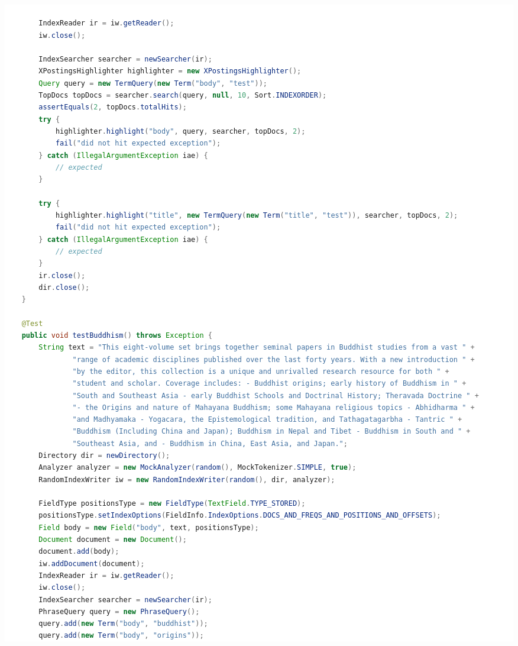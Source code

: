 ```java

        IndexReader ir = iw.getReader();
        iw.close();

        IndexSearcher searcher = newSearcher(ir);
        XPostingsHighlighter highlighter = new XPostingsHighlighter();
        Query query = new TermQuery(new Term("body", "test"));
        TopDocs topDocs = searcher.search(query, null, 10, Sort.INDEXORDER);
        assertEquals(2, topDocs.totalHits);
        try {
            highlighter.highlight("body", query, searcher, topDocs, 2);
            fail("did not hit expected exception");
        } catch (IllegalArgumentException iae) {
            // expected
        }

        try {
            highlighter.highlight("title", new TermQuery(new Term("title", "test")), searcher, topDocs, 2);
            fail("did not hit expected exception");
        } catch (IllegalArgumentException iae) {
            // expected
        }
        ir.close();
        dir.close();
    }

    @Test
    public void testBuddhism() throws Exception {
        String text = "This eight-volume set brings together seminal papers in Buddhist studies from a vast " +
                "range of academic disciplines published over the last forty years. With a new introduction " +
                "by the editor, this collection is a unique and unrivalled research resource for both " +
                "student and scholar. Coverage includes: - Buddhist origins; early history of Buddhism in " +
                "South and Southeast Asia - early Buddhist Schools and Doctrinal History; Theravada Doctrine " +
                "- the Origins and nature of Mahayana Buddhism; some Mahayana religious topics - Abhidharma " +
                "and Madhyamaka - Yogacara, the Epistemological tradition, and Tathagatagarbha - Tantric " +
                "Buddhism (Including China and Japan); Buddhism in Nepal and Tibet - Buddhism in South and " +
                "Southeast Asia, and - Buddhism in China, East Asia, and Japan.";
        Directory dir = newDirectory();
        Analyzer analyzer = new MockAnalyzer(random(), MockTokenizer.SIMPLE, true);
        RandomIndexWriter iw = new RandomIndexWriter(random(), dir, analyzer);

        FieldType positionsType = new FieldType(TextField.TYPE_STORED);
        positionsType.setIndexOptions(FieldInfo.IndexOptions.DOCS_AND_FREQS_AND_POSITIONS_AND_OFFSETS);
        Field body = new Field("body", text, positionsType);
        Document document = new Document();
        document.add(body);
        iw.addDocument(document);
        IndexReader ir = iw.getReader();
        iw.close();
        IndexSearcher searcher = newSearcher(ir);
        PhraseQuery query = new PhraseQuery();
        query.add(new Term("body", "buddhist"));
        query.add(new Term("body", "origins"));
```